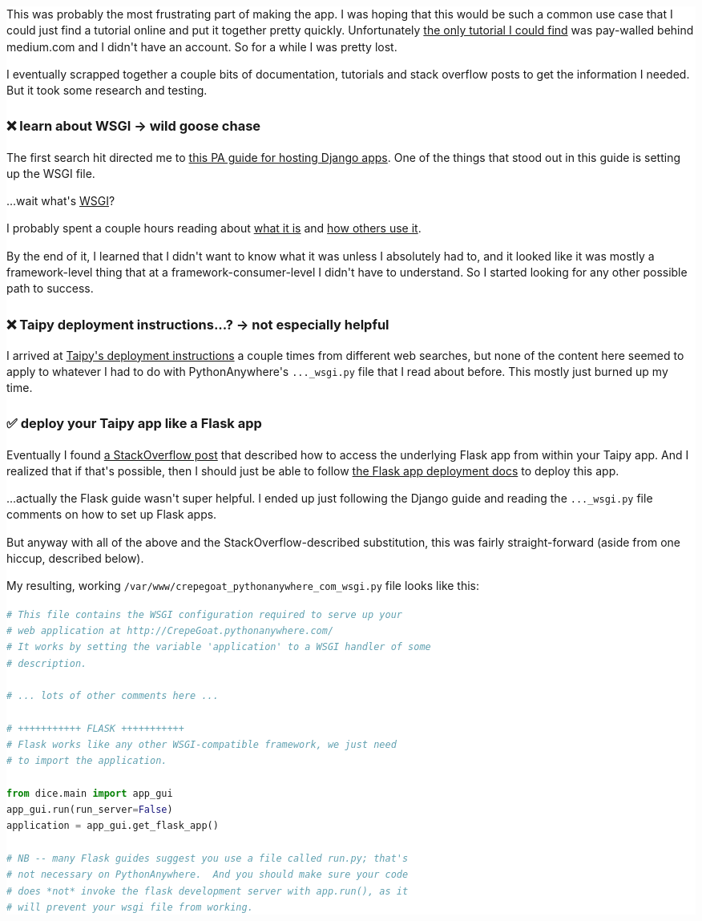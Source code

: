 This was probably the most frustrating part of making the app. I was hoping that this would be such a common use case that I could just find a tutorial online and put it together pretty quickly. Unfortunately [the only tutorial I could find](https://levelup.gitconnected.com/how-to-host-your-taipy-app-on-pythonanywhere-82005a341810) was pay-walled behind medium.com and I didn't have an account. So for a while I was pretty lost.

I eventually scrapped together a couple bits of documentation, tutorials and stack overflow posts to get the information I needed. But it took some research and testing.

### ❌ learn about WSGI -> wild goose chase

The first search hit directed me to [this PA guide for hosting Django apps](https://help.pythonanywhere.com/pages/DeployExistingDjangoProject). One of the things that stood out in this guide is setting up the WSGI file.

...wait what's [WSGI](https://docs.python.org/3/library/wsgiref.html)?

I probably spent a couple hours reading about [what it is](https://peps.python.org/pep-0333/) and [how others use it](https://youtu.be/WqrCnVAkLIo?si=FtCHlP46cd6suH-S).

By the end of it, I learned that I didn't want to know what it was unless I absolutely had to, and it looked like it was mostly a framework-level thing that at a framework-consumer-level I didn't have to understand. So I started looking for any other possible path to success.

### ❌ Taipy deployment instructions...? -> not especially helpful

I arrived at [Taipy's deployment instructions](https://docs.taipy.io/en/release-4.0/userman/run-deploy/) a couple times from different web searches, but none of the content here seemed to apply to whatever I had to do with PythonAnywhere's `..._wsgi.py` file that I read about before. This mostly just burned up my time. 

### ✅ deploy your Taipy app like a Flask app

Eventually I found [a StackOverflow post](https://stackoverflow.com/a/77178530/) that described how to access the underlying Flask app from within your Taipy app. And I realized that if that's possible, then I should just be able to follow [the Flask app deployment docs](https://help.pythonanywhere.com/pages/Flask/) to deploy this app.

...actually the Flask guide wasn't super helpful. I ended up just following the Django guide and reading the `..._wsgi.py` file comments on how to set up Flask apps.

But anyway with all of the above and the StackOverflow-described substitution, this was fairly straight-forward (aside from one hiccup, described below).

My resulting, working `/var/www/crepegoat_pythonanywhere_com_wsgi.py` file looks like this:

```python
# This file contains the WSGI configuration required to serve up your
# web application at http://CrepeGoat.pythonanywhere.com/
# It works by setting the variable 'application' to a WSGI handler of some
# description.

# ... lots of other comments here ...

# +++++++++++ FLASK +++++++++++
# Flask works like any other WSGI-compatible framework, we just need
# to import the application.

from dice.main import app_gui
app_gui.run(run_server=False)
application = app_gui.get_flask_app()

# NB -- many Flask guides suggest you use a file called run.py; that's
# not necessary on PythonAnywhere.  And you should make sure your code
# does *not* invoke the flask development server with app.run(), as it
# will prevent your wsgi file from working.
```
